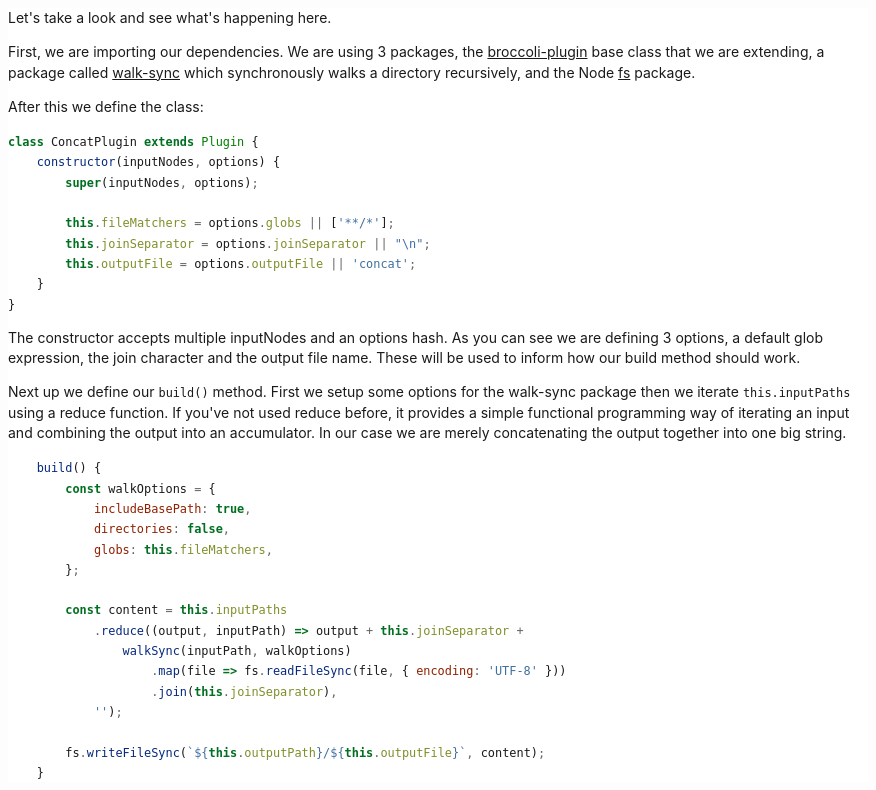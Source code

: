Let's take a look and see what's happening here.

First, we are importing our dependencies. We are using 3 packages, the
[broccoli-plugin](https://github.com/broccolijs/broccoli-plugin) base class that we are extending, a package
called [walk-sync](https://www.npmjs.com/package/walk-sync) which synchronously walks a directory recursively,
and the Node [fs](https://nodejs.org/api/fs.html) package.

After this we define the class:
```js
class ConcatPlugin extends Plugin {
    constructor(inputNodes, options) {
        super(inputNodes, options);

        this.fileMatchers = options.globs || ['**/*'];
        this.joinSeparator = options.joinSeparator || "\n";
        this.outputFile = options.outputFile || 'concat';
    }
}
```

The constructor accepts multiple inputNodes and an options hash. As you can see we are defining 3 options, a
default glob expression, the join character and the output file name. These will be used to inform how our build
method should work.

Next up we define our `build()` method. First we setup some options for the walk-sync package then we iterate
`this.inputPaths` using a reduce function. If you've not used reduce before, it provides a simple functional
programming way of iterating an input and combining the output into an accumulator. In our case we are merely
concatenating the output together into one big string.

```js
    build() {
        const walkOptions = {
            includeBasePath: true,
            directories: false,
            globs: this.fileMatchers,
        };

        const content = this.inputPaths
            .reduce((output, inputPath) => output + this.joinSeparator +
                walkSync(inputPath, walkOptions)
                    .map(file => fs.readFileSync(file, { encoding: 'UTF-8' }))
                    .join(this.joinSeparator),
            '');

        fs.writeFileSync(`${this.outputPath}/${this.outputFile}`, content);
    }
```
